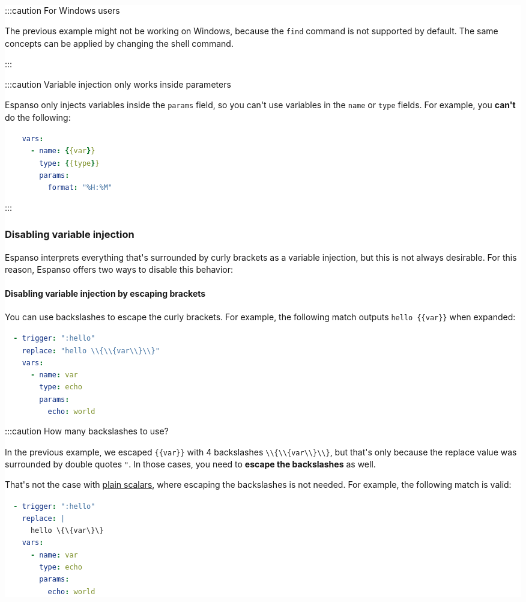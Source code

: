 :::caution For Windows users

The previous example might not be working on Windows, because the `find` command
is not supported by default. The same concepts can be applied by changing the shell
command.

:::

:::caution Variable injection only works inside parameters

Espanso only injects variables inside the `params` field, so you can't use
variables in the `name` or `type` fields. For example, you **can't** do the following:

```yaml
    vars:
      - name: {{var}}
        type: {{type}}
        params:
          format: "%H:%M"
```
:::

### Disabling variable injection

Espanso interprets everything that's surrounded by curly brackets
as a variable injection, but this is not always desirable.
For this reason, Espanso offers two ways to disable this behavior:

#### Disabling variable injection by escaping brackets

You can use backslashes to escape the curly brackets.
For example, the following match outputs `hello {{var}}` when expanded:

```yaml
  - trigger: ":hello"
    replace: "hello \\{\\{var\\}\\}"
    vars:
      - name: var
        type: echo
        params:
          echo: world
```

:::caution How many backslashes to use?

In the previous example, we escaped `{{var}}` with 4 backslashes `\\{\\{var\\}\\}`,
but that's only because the replace value was surrounded by double quotes `"`.
In those cases, you need to **escape the backslashes** as well.

That's not the case with [plain scalars](https://yaml-multiline.info/),
where escaping the backslashes is not needed. For example, the following
match is valid:

```yaml
  - trigger: ":hello"
    replace: |
      hello \{\{var\}\}
    vars:
      - name: var
        type: echo
        params:
          echo: world
```
